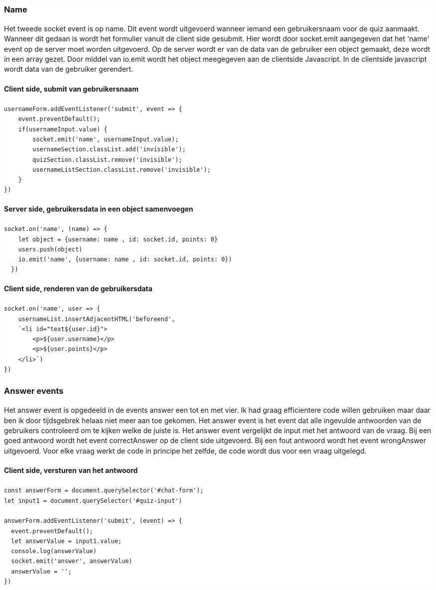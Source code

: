 ### Name
Het tweede socket event is op name. Dit event wordt uitgevoerd wanneer iemand een gebruikersnaam voor de quiz aanmaakt. Wanneer
dit gedaan is wordt het formulier vanuit de client side gesubmit. Hier wordt door socket.emit aangegeven dat het 'name' event op de server moet worden uitgevoerd. Op de server wordt er van de data van de gebruiker een object gemaakt, deze wordt in een array gezet. Door middel van io.emit wordt het object meegegeven aan de clientside Javascript. In de clientside javascript wordt data van de gebruiker gerendert.

#### Client side, submit van gebruikersnaam
````
usernameForm.addEventListener('submit', event => {
    event.preventDefault();
    if(usernameInput.value) {
        socket.emit('name', usernameInput.value);
        usernameSection.classList.add('invisible');
        quizSection.classList.remove('invisible');
        usernameListSection.classList.remove('invisible');
    }
})
````
#### Server side, gebruikersdata in een object samenvoegen
````
socket.on('name', (name) => {
    let object = {username: name , id: socket.id, points: 0}
    users.push(object)
    io.emit('name', {username: name , id: socket.id, points: 0})
  })
````
#### Client side, renderen van de gebruikersdata
````
socket.on('name', user => {
    usernameList.insertAdjacentHTML('beforeend', 
    `<li id="text${user.id}"> 
        <p>${user.username}</p>
        <p>${user.points}</p>
    </li>`)
})  
````
### Answer events
Het answer event is opgedeeld in de events answer een tot en met vier. Ik had graag efficientere code willen gebruiken maar daar
ben ik door tijdsgebrek helaas niet meer aan toe gekomen. Het answer event is het event dat alle ingevulde antwoorden van de gebruikers controleerd om te kijken welke de juiste is. Het answer event vergelijkt de input met het antwoord van de vraag.
Bij een goed antwoord wordt het event correctAnswer op de client side uitgevoerd. Bij een fout antwoord wordt het event 
wrongAnswer uitgevoerd. Voor elke vraag werkt de code in principe het zelfde, de code wordt dus voor een vraag uitgelegd.

#### Client side, versturen van het antwoord
````
const answerForm = document.querySelector('#chat-form');
let input1 = document.querySelector('#quiz-input')

answerForm.addEventListener('submit', (event) => {
  event.preventDefault();
  let answerValue = input1.value;
  console.log(answerValue)
  socket.emit('answer', answerValue)
  answerValue = '';
})
````